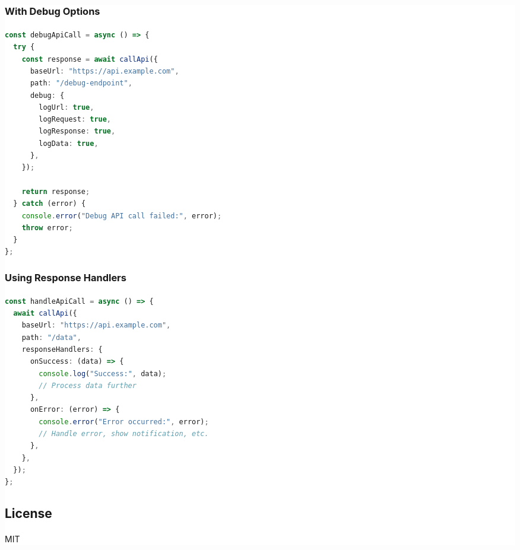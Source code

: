 ### With Debug Options

```typescript
const debugApiCall = async () => {
  try {
    const response = await callApi({
      baseUrl: "https://api.example.com",
      path: "/debug-endpoint",
      debug: {
        logUrl: true,
        logRequest: true,
        logResponse: true,
        logData: true,
      },
    });

    return response;
  } catch (error) {
    console.error("Debug API call failed:", error);
    throw error;
  }
};
```

### Using Response Handlers

```typescript
const handleApiCall = async () => {
  await callApi({
    baseUrl: "https://api.example.com",
    path: "/data",
    responseHandlers: {
      onSuccess: (data) => {
        console.log("Success:", data);
        // Process data further
      },
      onError: (error) => {
        console.error("Error occurred:", error);
        // Handle error, show notification, etc.
      },
    },
  });
};
```

## License

MIT

